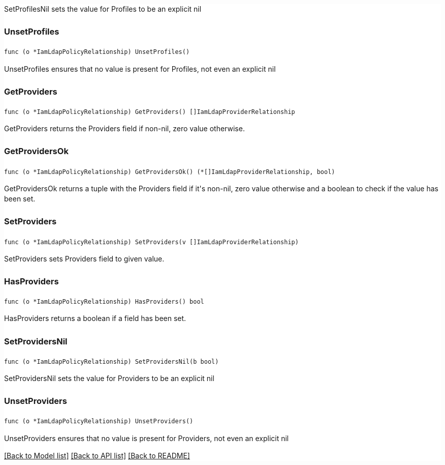  SetProfilesNil sets the value for Profiles to be an explicit nil

### UnsetProfiles
`func (o *IamLdapPolicyRelationship) UnsetProfiles()`

UnsetProfiles ensures that no value is present for Profiles, not even an explicit nil
### GetProviders

`func (o *IamLdapPolicyRelationship) GetProviders() []IamLdapProviderRelationship`

GetProviders returns the Providers field if non-nil, zero value otherwise.

### GetProvidersOk

`func (o *IamLdapPolicyRelationship) GetProvidersOk() (*[]IamLdapProviderRelationship, bool)`

GetProvidersOk returns a tuple with the Providers field if it's non-nil, zero value otherwise
and a boolean to check if the value has been set.

### SetProviders

`func (o *IamLdapPolicyRelationship) SetProviders(v []IamLdapProviderRelationship)`

SetProviders sets Providers field to given value.

### HasProviders

`func (o *IamLdapPolicyRelationship) HasProviders() bool`

HasProviders returns a boolean if a field has been set.

### SetProvidersNil

`func (o *IamLdapPolicyRelationship) SetProvidersNil(b bool)`

 SetProvidersNil sets the value for Providers to be an explicit nil

### UnsetProviders
`func (o *IamLdapPolicyRelationship) UnsetProviders()`

UnsetProviders ensures that no value is present for Providers, not even an explicit nil

[[Back to Model list]](../README.md#documentation-for-models) [[Back to API list]](../README.md#documentation-for-api-endpoints) [[Back to README]](../README.md)


